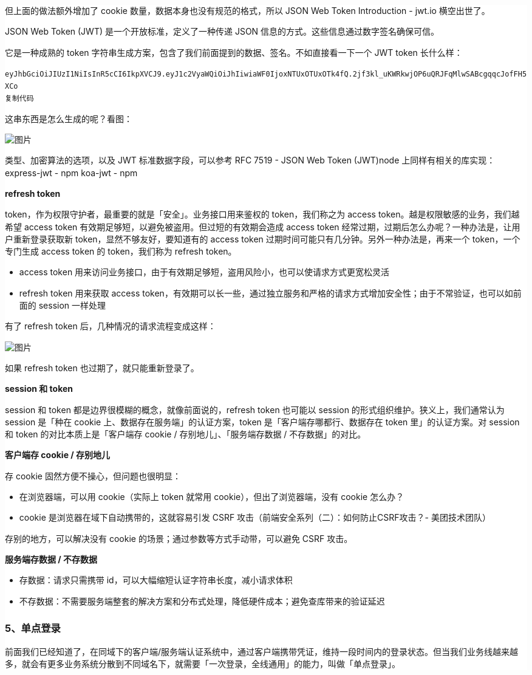 但上面的做法额外增加了 cookie 数量，数据本身也没有规范的格式，所以 JSON Web Token Introduction - jwt.io 横空出世了。

JSON Web Token (JWT) 是一个开放标准，定义了一种传递 JSON 信息的方式。这些信息通过数字签名确保可信。

它是一种成熟的 token 字符串生成方案，包含了我们前面提到的数据、签名。不如直接看一下一个 JWT token 长什么样：

```
eyJhbGciOiJIUzI1NiIsInR5cCI6IkpXVCJ9.eyJ1c2VyaWQiOiJhIiwiaWF0IjoxNTUxOTUxOTk4fQ.2jf3kl_uKWRkwjOP6uQRJFqMlwSABcgqqcJofFH5XCo
复制代码
```

这串东西是怎么生成的呢？看图：

![图片](https://p3-juejin.byteimg.com/tos-cn-i-k3u1fbpfcp/f05dd31eb2a8483d843e0fee6790ac6a~tplv-k3u1fbpfcp-zoom-in-crop-mark:4536:0:0:0.awebp)

类型、加密算法的选项，以及 JWT 标准数据字段，可以参考 RFC 7519 - JSON Web Token (JWT)node 上同样有相关的库实现：express-jwt - npm koa-jwt - npm

**refresh token**

token，作为权限守护者，最重要的就是「安全」。业务接口用来鉴权的 token，我们称之为 access token。越是权限敏感的业务，我们越希望 access token 有效期足够短，以避免被盗用。但过短的有效期会造成 access token 经常过期，过期后怎么办呢？一种办法是，让用户重新登录获取新 token，显然不够友好，要知道有的 access token 过期时间可能只有几分钟。另外一种办法是，再来一个 token，一个专门生成 access token 的 token，我们称为 refresh token。

- access token 用来访问业务接口，由于有效期足够短，盗用风险小，也可以使请求方式更宽松灵活

- refresh token 用来获取 access token，有效期可以长一些，通过独立服务和严格的请求方式增加安全性；由于不常验证，也可以如前面的 session 一样处理

有了 refresh token 后，几种情况的请求流程变成这样：

![图片](https://p3-juejin.byteimg.com/tos-cn-i-k3u1fbpfcp/a6550d6972c743f085e704f0c3ce8185~tplv-k3u1fbpfcp-zoom-in-crop-mark:4536:0:0:0.awebp)

如果 refresh token 也过期了，就只能重新登录了。

**session 和 token**

session 和 token 都是边界很模糊的概念，就像前面说的，refresh token 也可能以 session 的形式组织维护。狭义上，我们通常认为 session 是「种在 cookie 上、数据存在服务端」的认证方案，token 是「客户端存哪都行、数据存在 token 里」的认证方案。对 session 和 token 的对比本质上是「客户端存 cookie / 存别地儿」、「服务端存数据 / 不存数据」的对比。

**客户端存 cookie / 存别地儿**

存 cookie 固然方便不操心，但问题也很明显：

- 在浏览器端，可以用 cookie（实际上 token 就常用 cookie），但出了浏览器端，没有 cookie 怎么办？

- cookie 是浏览器在域下自动携带的，这就容易引发 CSRF 攻击（前端安全系列（二）：如何防止CSRF攻击？- 美团技术团队）

存别的地方，可以解决没有 cookie 的场景；通过参数等方式手动带，可以避免 CSRF 攻击。

**服务端存数据 / 不存数据**

- 存数据：请求只需携带 id，可以大幅缩短认证字符串长度，减小请求体积

- 不存数据：不需要服务端整套的解决方案和分布式处理，降低硬件成本；避免查库带来的验证延迟

### 5、单点登录

前面我们已经知道了，在同域下的客户端/服务端认证系统中，通过客户端携带凭证，维持一段时间内的登录状态。但当我们业务线越来越多，就会有更多业务系统分散到不同域名下，就需要「一次登录，全线通用」的能力，叫做「单点登录」。
